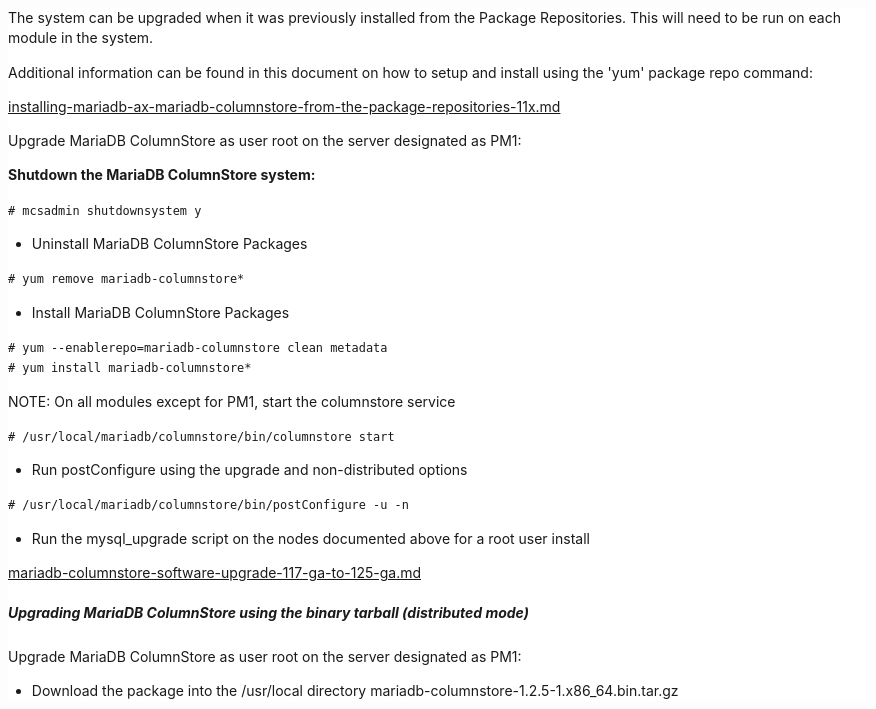 
The system can be upgraded when it was previously installed from the Package Repositories. This will need to be run on each module in the system.


Additional information can be found in this document on how to setup and install using the 'yum' package repo command:


[installing-mariadb-ax-mariadb-columnstore-from-the-package-repositories-11x.md](../../columnstore-getting-started/installing-mariadb-ax-mariadb-columnstore-from-the-package-repositories-11x.md)


Upgrade MariaDB ColumnStore as user root on the server designated as PM1:


**Shutdown the MariaDB ColumnStore system:**


```
# mcsadmin shutdownsystem y
```

* Uninstall MariaDB ColumnStore Packages


```
# yum remove mariadb-columnstore*
```

* Install MariaDB ColumnStore Packages


```
# yum --enablerepo=mariadb-columnstore clean metadata
# yum install mariadb-columnstore*
```

NOTE: On all modules except for PM1, start the columnstore service


```
# /usr/local/mariadb/columnstore/bin/columnstore start
```

* Run postConfigure using the upgrade and non-distributed options


```
# /usr/local/mariadb/columnstore/bin/postConfigure -u -n
```

* Run the mysql_upgrade script on the nodes documented above for a root user install


[mariadb-columnstore-software-upgrade-117-ga-to-125-ga.md](mariadb-columnstore-software-upgrade-117-ga-to-125-ga.md)


##### Upgrading MariaDB ColumnStore using the binary tarball (distributed mode)


Upgrade MariaDB ColumnStore as user root on the server designated as PM1:


* Download the package into the /usr/local directory mariadb-columnstore-1.2.5-1.x86_64.bin.tar.gz
